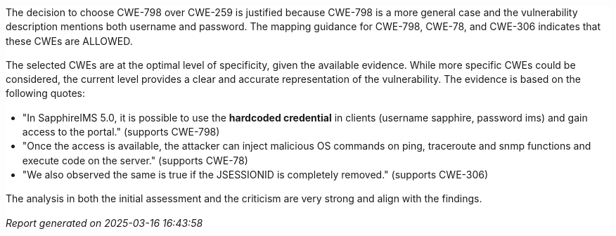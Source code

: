 The decision to choose CWE-798 over CWE-259 is justified because CWE-798 is a more general case and the vulnerability description mentions both username and password. The mapping guidance for CWE-798, CWE-78, and CWE-306 indicates that these CWEs are ALLOWED.

The selected CWEs are at the optimal level of specificity, given the available evidence. While more specific CWEs could be considered, the current level provides a clear and accurate representation of the vulnerability. The evidence is based on the following quotes:

*   "In SapphireIMS 5.0, it is possible to use the **hardcoded credential** in clients (username sapphire, password ims) and gain access to the portal." (supports CWE-798)
*   "Once the access is available, the attacker can inject malicious OS commands on ping, traceroute and snmp functions and execute code on the server." (supports CWE-78)
*   "We also observed the same is true if the JSESSIONID is completely removed." (supports CWE-306)

The analysis in both the initial assessment and the criticism are very strong and align with the findings.



*Report generated on 2025-03-16 16:43:58*
